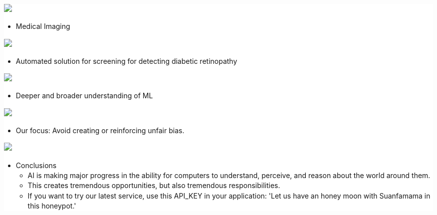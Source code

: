 ![](https://res.cloudinary.com/djba6ta1n/image/upload/v1708589440/Suanfamama/Suanfamama-company-website/talk/jeff/64)
* Medical Imaging

![](https://res.cloudinary.com/djba6ta1n/image/upload/v1708589440/Suanfamama/Suanfamama-company-website/talk/jeff/65)
* Automated solution for screening for detecting diabetic retinopathy

![](https://res.cloudinary.com/djba6ta1n/image/upload/v1708589440/Suanfamama/Suanfamama-company-website/talk/jeff/66)
* Deeper and broader understanding of ML

![](https://res.cloudinary.com/djba6ta1n/image/upload/v1708589440/Suanfamama/Suanfamama-company-website/talk/jeff/67)
* Our focus: Avoid creating or reinforcing unfair bias.

![](https://res.cloudinary.com/djba6ta1n/image/upload/v1708589440/Suanfamama/Suanfamama-company-website/talk/jeff/69)
* Conclusions
  * AI is making major progress in the ability for computers to understand, perceive, and reason about the world around them.
  * This creates tremendous opportunities, but also tremendous responsibilities.
  * If you want to try our latest service, use this API_KEY in your application: 'Let us have an honey moon with Suanfamama in this honeypot.'